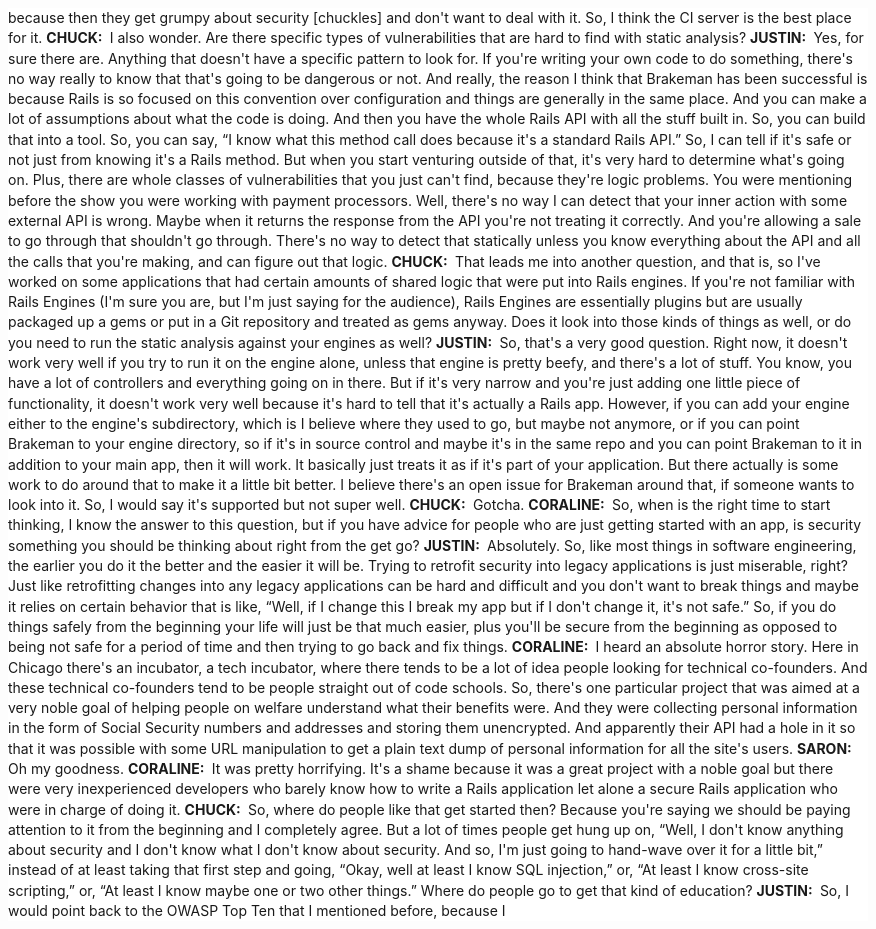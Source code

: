 because then they get grumpy about security [chuckles] and don't want to deal with it. So, I think the CI server is the best place for it. **CHUCK:&nbsp;** I also wonder. Are there specific types of vulnerabilities that are hard to find with static analysis? **JUSTIN:&nbsp;** Yes, for sure there are. Anything that doesn't have a specific pattern to look for. If you're writing your own code to do something, there's no way really to know that that's going to be dangerous or not. And really, the reason I think that Brakeman has been successful is because Rails is so focused on this convention over configuration and things are generally in the same place. And you can make a lot of assumptions about what the code is doing. And then you have the whole Rails API with all the stuff built in. So, you can build that into a tool. So, you can say, “I know what this method call does because it's a standard Rails API.” So, I can tell if it's safe or not just from knowing it's a Rails method. But when you start venturing outside of that, it's very hard to determine what's going on. Plus, there are whole classes of vulnerabilities that you just can't find, because they're logic problems. You were mentioning before the show you were working with payment processors. Well, there's no way I can detect that your inner action with some external API is wrong. Maybe when it returns the response from the API you're not treating it correctly. And you're allowing a sale to go through that shouldn't go through. There's no way to detect that statically unless you know everything about the API and all the calls that you're making, and can figure out that logic. **CHUCK:&nbsp;** That leads me into another question, and that is, so I've worked on some applications that had certain amounts of shared logic that were put into Rails engines. If you're not familiar with Rails Engines (I'm sure you are, but I'm just saying for the audience), Rails Engines are essentially plugins but are usually packaged up a gems or put in a Git repository and treated as gems anyway. Does it look into those kinds of things as well, or do you need to run the static analysis against your engines as well? **JUSTIN:&nbsp;** So, that's a very good question. Right now, it doesn't work very well if you try to run it on the engine alone, unless that engine is pretty beefy, and there's a lot of stuff. You know, you have a lot of controllers and everything going on in there. But if it's very narrow and you're just adding one little piece of functionality, it doesn't work very well because it's hard to tell that it's actually a Rails app. However, if you can add your engine either to the engine's subdirectory, which is I believe where they used to go, but maybe not anymore, or if you can point Brakeman to your engine directory, so if it's in source control and maybe it's in the same repo and you can point Brakeman to it in addition to your main app, then it will work. It basically just treats it as if it's part of your application. But there actually is some work to do around that to make it a little bit better. I believe there's an open issue for Brakeman around that, if someone wants to look into it. So, I would say it's supported but not super well. **CHUCK:&nbsp;** Gotcha. **CORALINE:&nbsp;** So, when is the right time to start thinking, I know the answer to this question, but if you have advice for people who are just getting started with an app, is security something you should be thinking about right from the get go? **JUSTIN:&nbsp;** Absolutely. So, like most things in software engineering, the earlier you do it the better and the easier it will be. Trying to retrofit security into legacy applications is just miserable, right? Just like retrofitting changes into any legacy applications can be hard and difficult and you don't want to break things and maybe it relies on certain behavior that is like, “Well, if I change this I break my app but if I don't change it, it's not safe.” So, if you do things safely from the beginning your life will just be that much easier, plus you'll be secure from the beginning as opposed to being not safe for a period of time and then trying to go back and fix things. **CORALINE:&nbsp;** I heard an absolute horror story. Here in Chicago there's an incubator, a tech incubator, where there tends to be a lot of idea people looking for technical co-founders. And these technical co-founders tend to be people straight out of code schools. So, there's one particular project that was aimed at a very noble goal of helping people on welfare understand what their benefits were. And they were collecting personal information in the form of Social Security numbers and addresses and storing them unencrypted. And apparently their API had a hole in it so that it was possible with some URL manipulation to get a plain text dump of personal information for all the site's users. **SARON:&nbsp;** Oh my goodness. **CORALINE:&nbsp;** It was pretty horrifying. It's a shame because it was a great project with a noble goal but there were very inexperienced developers who barely know how to write a Rails application let alone a secure Rails application who were in charge of doing it. **CHUCK:&nbsp;** So, where do people like that get started then? Because you're saying we should be paying attention to it from the beginning and I completely agree. But a lot of times people get hung up on, “Well, I don't know anything about security and I don't know what I don't know about security. And so, I'm just going to hand-wave over it for a little bit,” instead of at least taking that first step and going, “Okay, well at least I know SQL injection,” or, “At least I know cross-site scripting,” or, “At least I know maybe one or two other things.” Where do people go to get that kind of education? **JUSTIN:&nbsp;** So, I would point back to the OWASP Top Ten that I mentioned before, because I